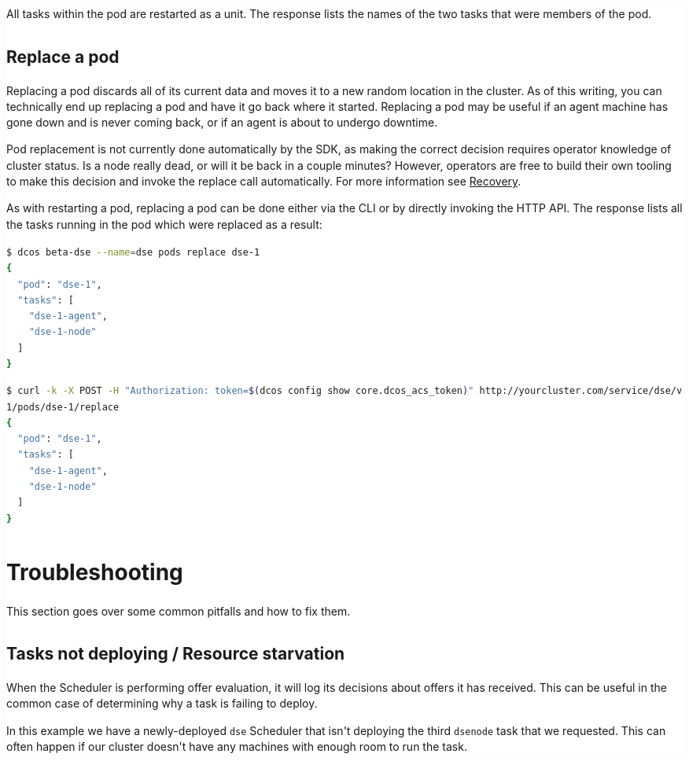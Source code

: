 All tasks within the pod are restarted as a unit. The response lists the names of the two tasks that were members of the pod.

## Replace a pod

Replacing a pod discards all of its current data and moves it to a new random location in the cluster. As of this writing, you can technically end up replacing a pod and have it go back where it started. Replacing a pod may be useful if an agent machine has gone down and is never coming back, or if an agent is about to undergo downtime.

Pod replacement is not currently done automatically by the SDK, as making the correct decision requires operator knowledge of cluster status. Is a node really dead, or will it be back in a couple minutes? However, operators are free to build their own tooling to make this decision and invoke the replace call automatically. For more information see [Recovery](#recovery-plan).

As with restarting a pod, replacing a pod can be done either via the CLI or by directly invoking the HTTP API. The response lists all the tasks running in the pod which were replaced as a result:

```bash
$ dcos beta-dse --name=dse pods replace dse-1
{
  "pod": "dse-1",
  "tasks": [
    "dse-1-agent",
    "dse-1-node"
  ]
}
```

```bash
$ curl -k -X POST -H "Authorization: token=$(dcos config show core.dcos_acs_token)" http://yourcluster.com/service/dse/v1/pods/dse-1/replace
{
  "pod": "dse-1",
  "tasks": [
    "dse-1-agent",
    "dse-1-node"
  ]
}
```

# Troubleshooting

This section goes over some common pitfalls and how to fix them.

## Tasks not deploying / Resource starvation

When the Scheduler is performing offer evaluation, it will log its decisions about offers it has received. This can be useful in the common case of determining why a task is failing to deploy.

In this example we have a newly-deployed `dse` Scheduler that isn't deploying the third `dsenode` task that we requested. This can often happen if our cluster doesn't have any machines with enough room to run the task.
